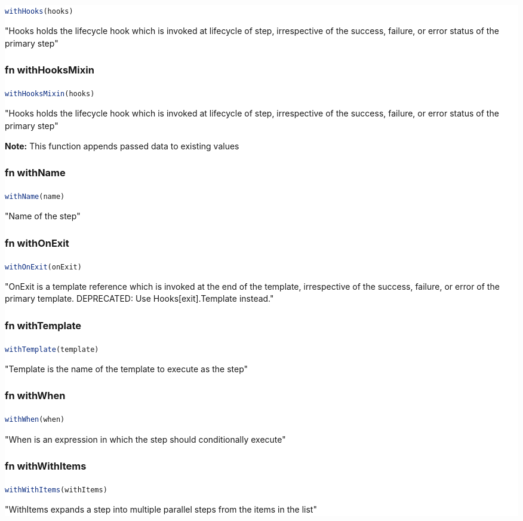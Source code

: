 ```ts
withHooks(hooks)
```

"Hooks holds the lifecycle hook which is invoked at lifecycle of step, irrespective of the success, failure, or error status of the primary step"

### fn withHooksMixin

```ts
withHooksMixin(hooks)
```

"Hooks holds the lifecycle hook which is invoked at lifecycle of step, irrespective of the success, failure, or error status of the primary step"

**Note:** This function appends passed data to existing values

### fn withName

```ts
withName(name)
```

"Name of the step"

### fn withOnExit

```ts
withOnExit(onExit)
```

"OnExit is a template reference which is invoked at the end of the template, irrespective of the success, failure, or error of the primary template. DEPRECATED: Use Hooks[exit].Template instead."

### fn withTemplate

```ts
withTemplate(template)
```

"Template is the name of the template to execute as the step"

### fn withWhen

```ts
withWhen(when)
```

"When is an expression in which the step should conditionally execute"

### fn withWithItems

```ts
withWithItems(withItems)
```

"WithItems expands a step into multiple parallel steps from the items in the list"
